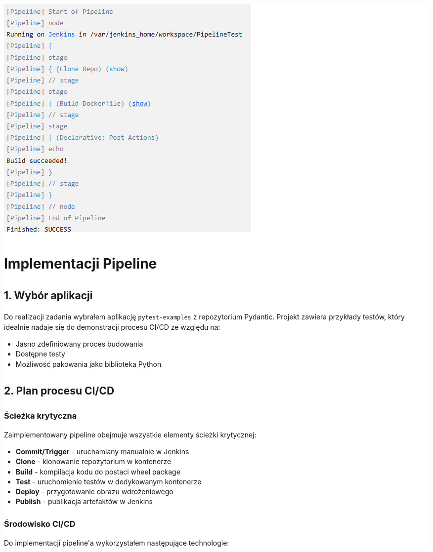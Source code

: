 ![first](/INO/GCL01/DK417653/Sprawozdania/Sprawozdanie2/screen's/first.png)


# Implementacji Pipeline

## 1. Wybór aplikacji

Do realizacji zadania wybrałem aplikację `pytest-examples` z repozytorium Pydantic. Projekt zawiera przykłady testów, który idealnie nadaje się do demonstracji procesu CI/CD ze względu na:
- Jasno zdefiniowany proces budowania
- Dostępne testy
- Możliwość pakowania jako biblioteka Python

## 2. Plan procesu CI/CD

### Ścieżka krytyczna
Zaimplementowany pipeline obejmuje wszystkie elementy ścieżki krytycznej:
- **Commit/Trigger** - uruchamiany manualnie w Jenkins
- **Clone** - klonowanie repozytorium w kontenerze
- **Build** - kompilacja kodu do postaci wheel package
- **Test** - uruchomienie testów w dedykowanym kontenerze
- **Deploy** - przygotowanie obrazu wdrożeniowego
- **Publish** - publikacja artefaktów w Jenkins

### Środowisko CI/CD
Do implementacji pipeline'a wykorzystałem następujące technologie:
